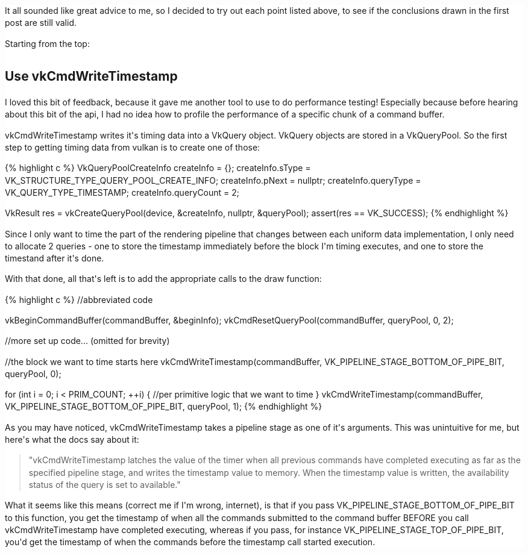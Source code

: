 It all sounded like great advice to me, so I decided to try out each point listed above, to see if the conclusions drawn in the first post are still valid.

Starting from the top:

## Use vkCmdWriteTimestamp

I loved this bit of feedback, because it gave me another tool to use to do performance testing! Especially because before hearing about this bit of the api, I had no idea how to profile the performance of a specific chunk of a command buffer.

vkCmdWriteTimestamp writes it's timing data into a VkQuery object. VkQuery objects are stored in a VkQueryPool. So the first step to getting timing data from vulkan is to create one of those:

{% highlight c %}
VkQueryPoolCreateInfo createInfo = {};
createInfo.sType = VK_STRUCTURE_TYPE_QUERY_POOL_CREATE_INFO;
createInfo.pNext = nullptr;
createInfo.queryType = VK_QUERY_TYPE_TIMESTAMP;
createInfo.queryCount = 2;

VkResult res = vkCreateQueryPool(device, &createInfo, nullptr, &queryPool);
assert(res == VK_SUCCESS);
{% endhighlight %}

Since I only want to time the part of the rendering pipeline that changes between each uniform data implementation, I only need to allocate 2 queries - one to store the timestamp immediately before the block I'm timing executes, and one to store the timestand after it's done.

With that done, all that's left is to add the appropriate calls to the draw function:

{% highlight c %}
//abbreviated code

vkBeginCommandBuffer(commandBuffer, &beginInfo);
vkCmdResetQueryPool(commandBuffer, queryPool, 0, 2);

//more set up code... (omitted for brevity)

//the block we want to time starts here
vkCmdWriteTimestamp(commandBuffer, VK_PIPELINE_STAGE_BOTTOM_OF_PIPE_BIT, queryPool, 0);

for (int i = 0; i < PRIM_COUNT; ++i)
{
    //per primitive logic that we want to time
}
vkCmdWriteTimestamp(commandBuffer, VK_PIPELINE_STAGE_BOTTOM_OF_PIPE_BIT, queryPool, 1);
{% endhighlight %}

As you may have noticed, vkCmdWriteTimestamp takes a pipeline stage as one of it's arguments. This was unintuitive for me, but here's what the docs say about it:

>"vkCmdWriteTimestamp latches the value of the timer when all previous commands have completed executing as far as the specified pipeline stage, and writes the timestamp value to memory. When the timestamp value is written, the availability status of the query is set to available."

What it seems like this means (correct me if I'm wrong, internet), is that if you pass VK_PIPELINE_STAGE_BOTTOM_OF_PIPE_BIT to this function, you get the timestamp of when all the commands submitted to the command buffer BEFORE you call vkCmdWriteTimestamp have completed executing, whereas if you pass, for instance VK_PIPELINE_STAGE_TOP_OF_PIPE_BIT, you'd get the timestamp of when the commands before the timestamp call started execution.
